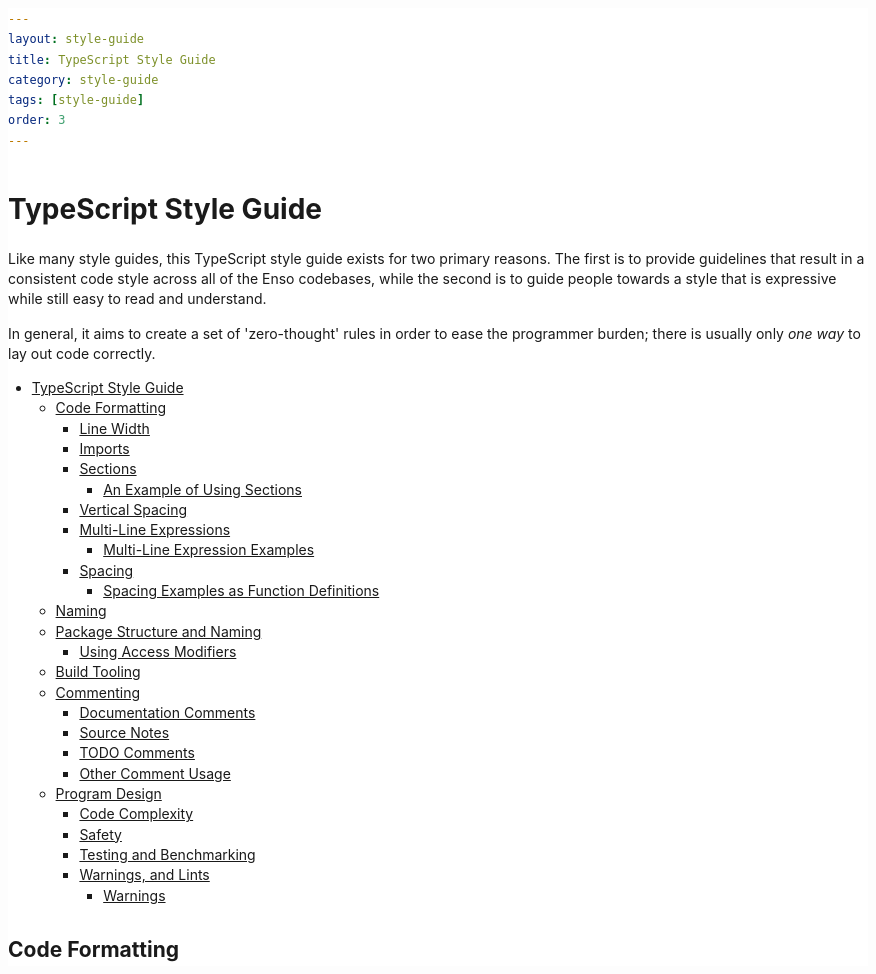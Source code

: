 ```yaml
---
layout: style-guide
title: TypeScript Style Guide
category: style-guide
tags: [style-guide]
order: 3
---
```


# TypeScript Style Guide

Like many style guides, this TypeScript style guide exists for two primary
reasons. The first is to provide guidelines that result in a consistent code
style across all of the Enso codebases, while the second is to guide people
towards a style that is expressive while still easy to read and understand.

In general, it aims to create a set of 'zero-thought' rules in order to ease the
programmer burden; there is usually only _one way_ to lay out code correctly.



- [TypeScript Style Guide](#typescript-style-guide)
  - [Code Formatting](#code-formatting)
    - [Line Width](#line-width)
    - [Imports](#imports)
    - [Sections](#sections)
      - [An Example of Using Sections](#an-example-of-using-sections)
    - [Vertical Spacing](#vertical-spacing)
    - [Multi-Line Expressions](#multi-line-expressions)
      - [Multi-Line Expression Examples](#multi-line-expression-examples)
    - [Spacing](#spacing)
      - [Spacing Examples as Function Definitions](#spacing-examples-as-function-definitions)
  - [Naming](#naming)
  - [Package Structure and Naming](#package-structure-and-naming)
    - [Using Access Modifiers](#using-access-modifiers)
  - [Build Tooling](#build-tooling)
  - [Commenting](#commenting)
    - [Documentation Comments](#documentation-comments)
    - [Source Notes](#source-notes)
    - [TODO Comments](#todo-comments)
    - [Other Comment Usage](#other-comment-usage)
  - [Program Design](#program-design)
    - [Code Complexity](#code-complexity)
    - [Safety](#safety)
    - [Testing and Benchmarking](#testing-and-benchmarking)
    - [Warnings, and Lints](#warnings-and-lints)
      - [Warnings](#warnings)



## Code Formatting

